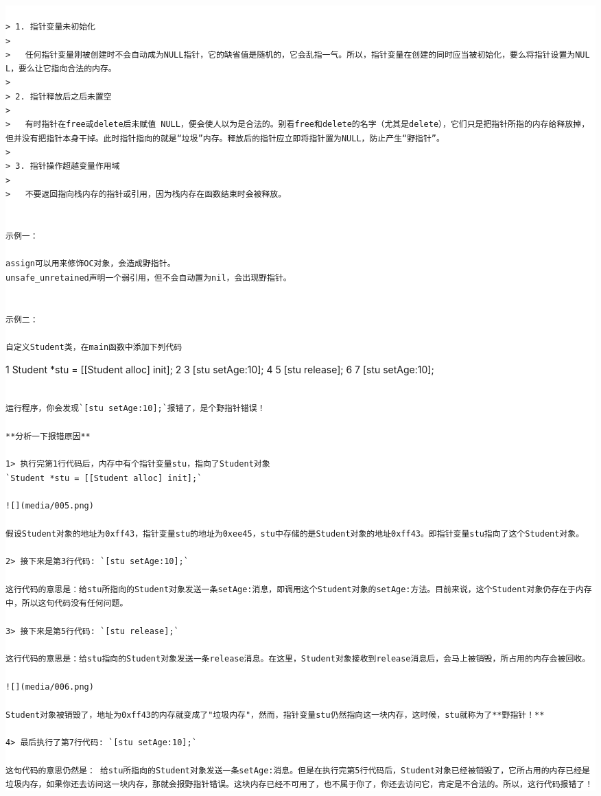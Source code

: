 ```

> 1. 指针变量未初始化
> 
> 	任何指针变量刚被创建时不会自动成为NULL指针，它的缺省值是随机的，它会乱指一气。所以，指针变量在创建的同时应当被初始化，要么将指针设置为NULL，要么让它指向合法的内存。
> 
> 2. 指针释放后之后未置空
> 
> 	有时指针在free或delete后未赋值 NULL，便会使人以为是合法的。别看free和delete的名字（尤其是delete），它们只是把指针所指的内存给释放掉，但并没有把指针本身干掉。此时指针指向的就是“垃圾”内存。释放后的指针应立即将指针置为NULL，防止产生“野指针”。
> 
> 3. 指针操作超越变量作用域
> 
> 	不要返回指向栈内存的指针或引用，因为栈内存在函数结束时会被释放。


示例一：

assign可以用来修饰OC对象，会造成野指针。
unsafe_unretained声明一个弱引用，但不会自动置为nil，会出现野指针。


示例二：

自定义Student类，在main函数中添加下列代码

```
1 Student *stu = [[Student alloc] init];
2 
3 [stu setAge:10];
4 
5 [stu release];
6 
7 [stu setAge:10];
```

运行程序，你会发现`[stu setAge:10];`报错了，是个野指针错误！

**分析一下报错原因**

1> 执行完第1行代码后，内存中有个指针变量stu，指向了Student对象
`Student *stu = [[Student alloc] init];`

![](media/005.png)

假设Student对象的地址为0xff43，指针变量stu的地址为0xee45，stu中存储的是Student对象的地址0xff43。即指针变量stu指向了这个Student对象。

2> 接下来是第3行代码: `[stu setAge:10];`

这行代码的意思是：给stu所指向的Student对象发送一条setAge:消息，即调用这个Student对象的setAge:方法。目前来说，这个Student对象仍存在于内存中，所以这句代码没有任何问题。

3> 接下来是第5行代码: `[stu release];`

这行代码的意思是：给stu指向的Student对象发送一条release消息。在这里，Student对象接收到release消息后，会马上被销毁，所占用的内存会被回收。

![](media/006.png)

Student对象被销毁了，地址为0xff43的内存就变成了"垃圾内存"，然而，指针变量stu仍然指向这一块内存，这时候，stu就称为了**野指针！**

4> 最后执行了第7行代码: `[stu setAge:10];`

这句代码的意思仍然是： 给stu所指向的Student对象发送一条setAge:消息。但是在执行完第5行代码后，Student对象已经被销毁了，它所占用的内存已经是垃圾内存，如果你还去访问这一块内存，那就会报野指针错误。这块内存已经不可用了，也不属于你了，你还去访问它，肯定是不合法的。所以，这行代码报错了！
```